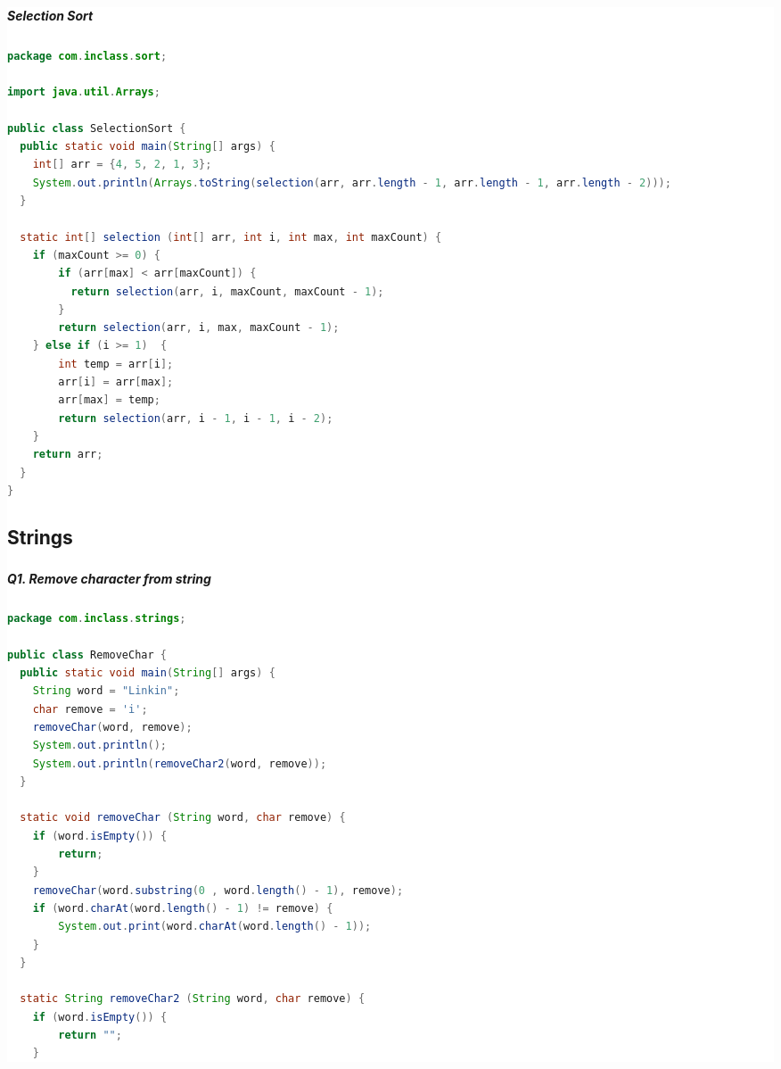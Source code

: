 
##### Selection Sort
	    
```java
package com.inclass.sort;

import java.util.Arrays;

public class SelectionSort {
  public static void main(String[] args) {
	int[] arr = {4, 5, 2, 1, 3};
	System.out.println(Arrays.toString(selection(arr, arr.length - 1, arr.length - 1, arr.length - 2)));
  }

  static int[] selection (int[] arr, int i, int max, int maxCount) {
	if (maxCount >= 0) {
	    if (arr[max] < arr[maxCount]) {
		  return selection(arr, i, maxCount, maxCount - 1);
	    }
	    return selection(arr, i, max, maxCount - 1);
	} else if (i >= 1)  {
	    int temp = arr[i];
	    arr[i] = arr[max];
	    arr[max] = temp;
	    return selection(arr, i - 1, i - 1, i - 2);
	}
	return arr;
  }
}
```
    




## Strings

##### Q1. Remove character from string
    
```java
package com.inclass.strings;

public class RemoveChar {
  public static void main(String[] args) {
	String word = "Linkin";
	char remove = 'i';
	removeChar(word, remove);
	System.out.println();
	System.out.println(removeChar2(word, remove));
  }

  static void removeChar (String word, char remove) {
	if (word.isEmpty()) {
	    return;
	}
	removeChar(word.substring(0 , word.length() - 1), remove);
	if (word.charAt(word.length() - 1) != remove) {
	    System.out.print(word.charAt(word.length() - 1));
	}
  }

  static String removeChar2 (String word, char remove) {
	if (word.isEmpty()) {
	    return "";
	}
```